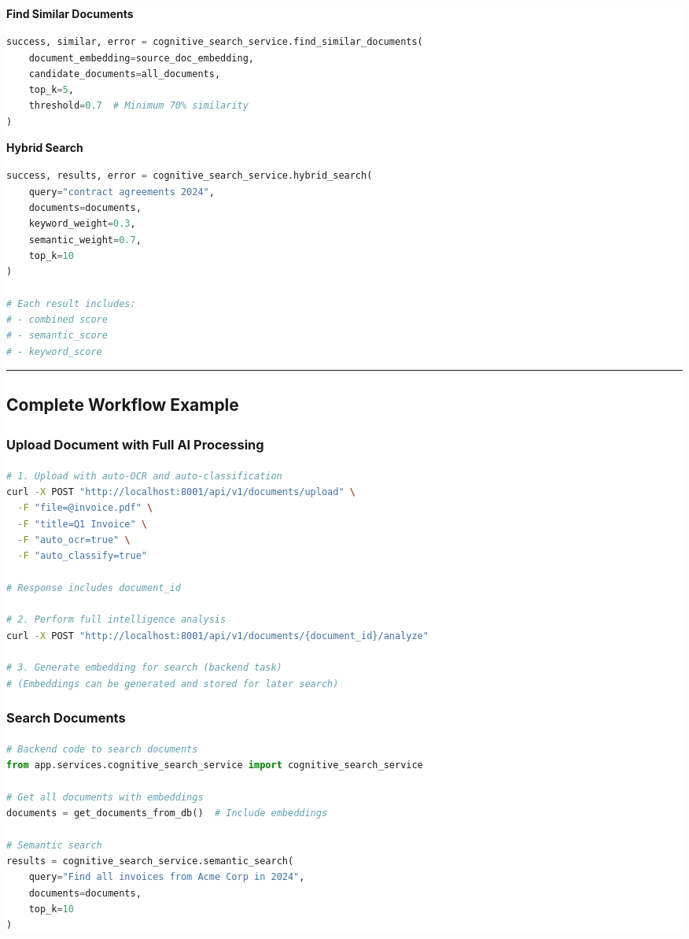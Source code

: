 **Find Similar Documents**
```python
success, similar, error = cognitive_search_service.find_similar_documents(
    document_embedding=source_doc_embedding,
    candidate_documents=all_documents,
    top_k=5,
    threshold=0.7  # Minimum 70% similarity
)
```

**Hybrid Search**
```python
success, results, error = cognitive_search_service.hybrid_search(
    query="contract agreements 2024",
    documents=documents,
    keyword_weight=0.3,
    semantic_weight=0.7,
    top_k=10
)

# Each result includes:
# - combined score
# - semantic_score
# - keyword_score
```

---

## Complete Workflow Example

### Upload Document with Full AI Processing

```bash
# 1. Upload with auto-OCR and auto-classification
curl -X POST "http://localhost:8001/api/v1/documents/upload" \
  -F "file=@invoice.pdf" \
  -F "title=Q1 Invoice" \
  -F "auto_ocr=true" \
  -F "auto_classify=true"

# Response includes document_id

# 2. Perform full intelligence analysis
curl -X POST "http://localhost:8001/api/v1/documents/{document_id}/analyze"

# 3. Generate embedding for search (backend task)
# (Embeddings can be generated and stored for later search)
```

### Search Documents

```python
# Backend code to search documents
from app.services.cognitive_search_service import cognitive_search_service

# Get all documents with embeddings
documents = get_documents_from_db()  # Include embeddings

# Semantic search
results = cognitive_search_service.semantic_search(
    query="Find all invoices from Acme Corp in 2024",
    documents=documents,
    top_k=10
)

```